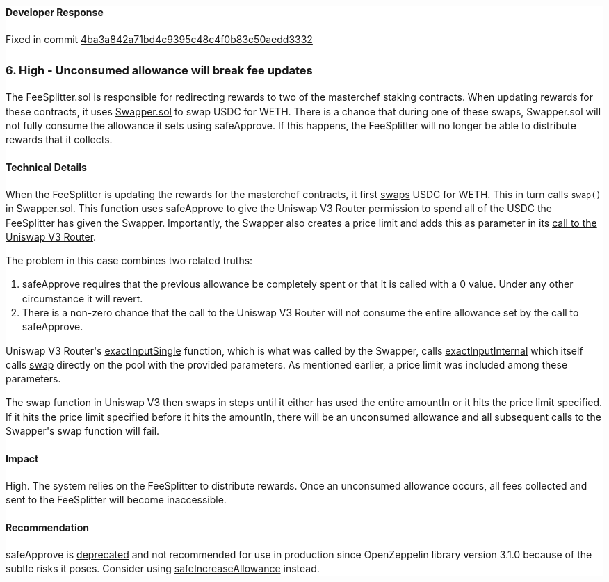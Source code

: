 #### Developer Response

Fixed in commit [4ba3a842a71bd4c9395c48c4f0b83c50aedd3332](https://github.com/open-bakery/exit10-protocol/commit/4ba3a842a71bd4c9395c48c4f0b83c50aedd3332)

### 6. High - Unconsumed allowance will break fee updates

The [FeeSplitter.sol](https://github.com/open-bakery/exit10-protocol/blob/0b3c2782c5a93d2218234bc70fee31ec32f9e337/src/FeeSplitter.sol) is responsible for redirecting rewards to two of the masterchef staking contracts. When updating rewards for these contracts, it uses [Swapper.sol](https://github.com/open-bakery/uniswap-v3-swapper/blob/main/src/Swapper.sol) to swap USDC for WETH. There is a chance that during one of these swaps, Swapper.sol will not fully consume the allowance it sets using safeApprove. If this happens, the FeeSplitter will no longer be able to distribute rewards that it collects.

#### Technical Details

When the FeeSplitter is updating the rewards for the masterchef contracts, it first [swaps](https://github.com/open-bakery/exit10-protocol/blob/0b3c2782c5a93d2218234bc70fee31ec32f9e337/src/FeeSplitter.sol#L96) USDC for WETH. This in turn calls `swap()` in [Swapper.sol](https://github.com/open-bakery/uniswap-v3-swapper/blob/main/src/Swapper.sol#L36). This function uses [safeApprove](https://github.com/open-bakery/uniswap-v3-swapper/blob/main/src/Swapper.sol#L42) to give the Uniswap V3 Router permission to spend all of the USDC the FeeSplitter has given the Swapper. Importantly, the Swapper also creates a price limit and adds this as parameter in its [call to the Uniswap V3 Router](https://github.com/open-bakery/uniswap-v3-swapper/blob/main/src/Swapper.sol#L58).

The problem in this case combines two related truths:

1. safeApprove requires that the previous allowance be completely spent or that it is called with a 0 value. Under any other circumstance it will revert.
2. There is a non-zero chance that the call to the Uniswap V3 Router will not consume the entire allowance set by the call to safeApprove.

Uniswap V3 Router's [exactInputSingle](https://github.com/Uniswap/v3-periphery/blob/6cce88e63e176af1ddb6cc56e029110289622317/contracts/SwapRouter.sol#L115) function, which is what was called by the Swapper, calls [exactInputInternal](https://github.com/Uniswap/v3-periphery/blob/6cce88e63e176af1ddb6cc56e029110289622317/contracts/SwapRouter.sol#L87) which itself calls [swap](https://github.com/Uniswap/v3-periphery/blob/6cce88e63e176af1ddb6cc56e029110289622317/contracts/SwapRouter.sol#L101) directly on the pool with the provided parameters. As mentioned earlier, a price limit was included among these parameters.

The swap function in Uniswap V3 then [swaps in steps until it either has used the entire amountIn or it hits the price limit specified](https://github.com/Uniswap/v3-core/blob/d8b1c635c275d2a9450bd6a78f3fa2484fef73eb/contracts/UniswapV3Pool.sol#L640-L641). If it hits the price limit specified before it hits the amountIn, there will be an unconsumed allowance and all subsequent calls to the Swapper's swap function will fail.

#### Impact

High. The system relies on the FeeSplitter to distribute rewards. Once an unconsumed allowance occurs, all fees collected and sent to the FeeSplitter will become inaccessible.

#### Recommendation

safeApprove is [deprecated](https://github.com/OpenZeppelin/openzeppelin-contracts/blob/6ff415de6be00f52900c8573cc761b807acfd88b/contracts/token/ERC20/utils/SafeERC20.sol#L39-L43) and not recommended for use in production since OpenZeppelin library version 3.1.0 because of the subtle risks it poses. Consider using [safeIncreaseAllowance](https://github.com/OpenZeppelin/openzeppelin-contracts/blob/6ff415de6be00f52900c8573cc761b807acfd88b/contracts/token/ERC20/utils/SafeERC20.sol#L60) instead.
